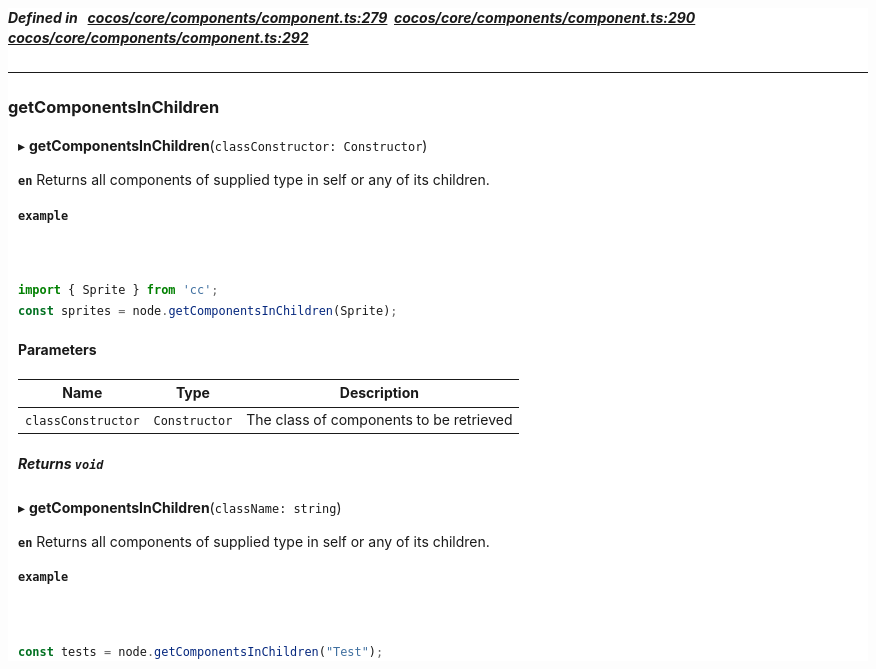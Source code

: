 ##### Defined in &nbsp;   [cocos/core/components/component.ts:279](https://github.com/cocos-creator/engine/blob/c7bf6b8a9/cocos/core/components/component.ts#L279)&nbsp;   [cocos/core/components/component.ts:290](https://github.com/cocos-creator/engine/blob/c7bf6b8a9/cocos/core/components/component.ts#L290)&nbsp;   [cocos/core/components/component.ts:292](https://github.com/cocos-creator/engine/blob/c7bf6b8a9/cocos/core/components/component.ts#L292)&nbsp;
___
### getComponentsInChildren

<div style="margin-left: 10px;">

▸   **getComponentsInChildren**(`classConstructor: Constructor`)



**`en`** Returns all components of supplied type in self or any of its children.



**`example`**

```ts


import { Sprite } from 'cc';
const sprites = node.getComponentsInChildren(Sprite);


```



#### Parameters

| Name | Type | Description |
| :------: | :------: | :------: |
| `classConstructor` | `Constructor` | The class of components to be retrieved  |


##### Returns `void`

▸   **getComponentsInChildren**(`className: string`)



**`en`** Returns all components of supplied type in self or any of its children.



**`example`**

```ts


const tests = node.getComponentsInChildren("Test");


```
